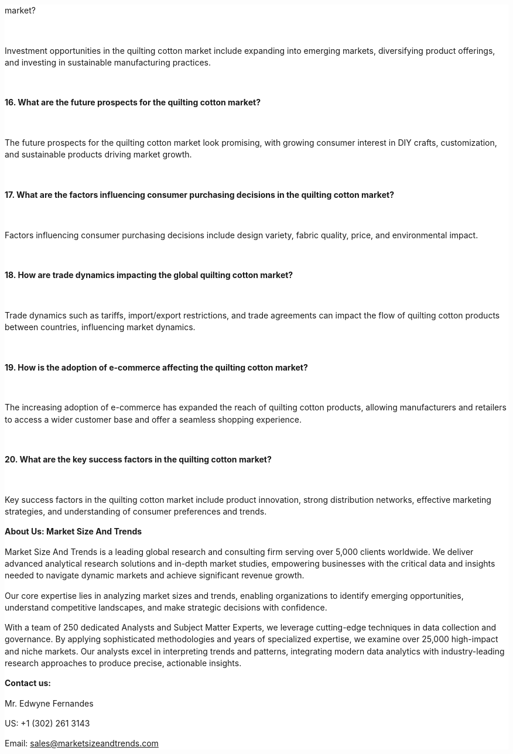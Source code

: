 market?</strong></p><p>&nbsp;</p><p>Investment opportunities in the quilting cotton market include expanding into emerging markets, diversifying product offerings, and investing in sustainable manufacturing practices.</p><p>&nbsp;</p><p><strong>16. What are the future prospects for the quilting cotton market?</strong></p><p>&nbsp;</p><p>The future prospects for the quilting cotton market look promising, with growing consumer interest in DIY crafts, customization, and sustainable products driving market growth.</p><p>&nbsp;</p><p><strong>17. What are the factors influencing consumer purchasing decisions in the quilting cotton market?</strong></p><p>&nbsp;</p><p>Factors influencing consumer purchasing decisions include design variety, fabric quality, price, and environmental impact.</p><p>&nbsp;</p><p><strong>18. How are trade dynamics impacting the global quilting cotton market?</strong></p><p>&nbsp;</p><p>Trade dynamics such as tariffs, import/export restrictions, and trade agreements can impact the flow of quilting cotton products between countries, influencing market dynamics.</p><p>&nbsp;</p><p><strong>19. How is the adoption of e-commerce affecting the quilting cotton market?</strong></p><p>&nbsp;</p><p>The increasing adoption of e-commerce has expanded the reach of quilting cotton products, allowing manufacturers and retailers to access a wider customer base and offer a seamless shopping experience.</p><p>&nbsp;</p><p><strong>20. What are the key success factors in the quilting cotton market?</strong></p><p>&nbsp;</p><p>Key success factors in the quilting cotton market include product innovation, strong distribution networks, effective marketing strategies, and understanding of consumer preferences and trends.</p></body></html></p><p><strong>About Us:&nbsp;Market Size And Trends</strong></p><p>Market Size And Trends&nbsp;is a leading global research and consulting firm serving over 5,000 clients worldwide. We deliver advanced analytical research solutions and in-depth market studies, empowering businesses with the critical data and insights needed to navigate dynamic markets and achieve significant revenue growth.</p><p>Our core expertise lies in analyzing market sizes and trends, enabling organizations to identify emerging opportunities, understand competitive landscapes, and make strategic decisions with confidence.</p><p>With a team of 250 dedicated Analysts and Subject Matter Experts, we leverage cutting-edge techniques in data collection and governance. By applying sophisticated methodologies and years of specialized expertise, we examine over 25,000 high-impact and niche markets. Our analysts excel in interpreting trends and patterns, integrating modern data analytics with industry-leading research approaches to produce precise, actionable insights.</p><p><strong>Contact us:</strong></p><p>Mr. Edwyne Fernandes</p><p>US: +1 (302) 261 3143</p><p>Email: <a href="mailto:sales@marketsizeandtrends.com">sales@marketsizeandtrends.com</a>&nbsp;</p>
